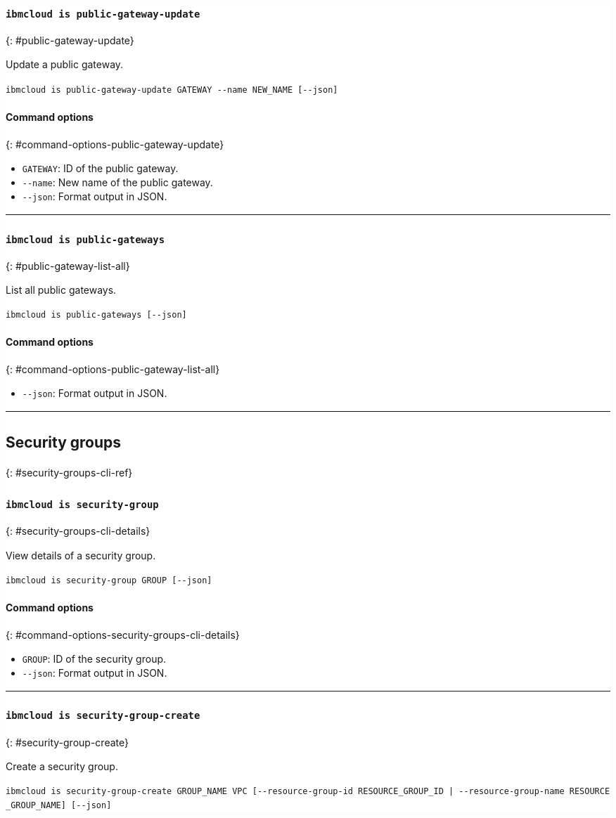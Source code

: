 
### `ibmcloud is public-gateway-update`
{: #public-gateway-update}

Update a public gateway.

`ibmcloud is public-gateway-update GATEWAY --name NEW_NAME [--json]`

#### Command options
{: #command-options-public-gateway-update}

- `GATEWAY`: ID of the public gateway.
- `--name`: New name of the public gateway.
- `--json`: Format output in JSON.

---

### `ibmcloud is public-gateways`
{: #public-gateway-list-all}

List all public gateways.

`ibmcloud is public-gateways [--json]`

#### Command options
{: #command-options-public-gateway-list-all}

- `--json`: Format output in JSON.

---
## Security groups
{: #security-groups-cli-ref}

### `ibmcloud is security-group`
{: #security-groups-cli-details}

View details of a security group.

`ibmcloud is security-group GROUP [--json]`

#### Command options
{: #command-options-security-groups-cli-details}

- `GROUP`: ID of the security group.
- `--json`: Format output in JSON.

---

### `ibmcloud is security-group-create`
{: #security-group-create}

Create a security group.

`ibmcloud is security-group-create GROUP_NAME VPC [--resource-group-id RESOURCE_GROUP_ID | --resource-group-name RESOURCE_GROUP_NAME] [--json]`
